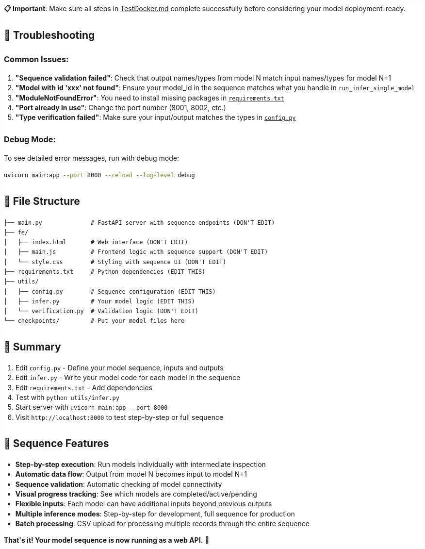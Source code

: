 **📋 Important**: Make sure all steps in [TestDocker.md](TestDocker.md) complete successfully before considering your model deployment-ready.


## 🔧 Troubleshooting

### Common Issues:

1. **"Sequence validation failed"**: Check that output names/types from model N match input names/types for model N+1
2. **"Model with id 'xxx' not found"**: Ensure your model_id in the sequence matches what you handle in `run_infer_single_model`
3. **"ModuleNotFoundError"**: You need to install missing packages in [`requirements.txt`](requirements.txt)
4. **"Port already in use"**: Change the port number (8001, 8002, etc.)
5. **"Type verification failed"**: Make sure your input/output matches the types in [`config.py`](utils/config.py)

### Debug Mode:
To see detailed error messages, run with debug mode:
```bash
uvicorn main:app --port 8000 --reload --log-level debug
```

## 📁 File Structure
```
├── main.py              # FastAPI server with sequence endpoints (DON'T EDIT)
├── fe/
│   ├── index.html       # Web interface (DON'T EDIT)  
│   ├── main.js          # Frontend logic with sequence support (DON'T EDIT)
│   └── style.css        # Styling with sequence UI (DON'T EDIT)
├── requirements.txt     # Python dependencies (EDIT THIS)
├── utils/
│   ├── config.py        # Sequence configuration (EDIT THIS)
│   ├── infer.py         # Your model logic (EDIT THIS)
│   └── verification.py  # Validation logic (DON'T EDIT)
└── checkpoints/         # Put your model files here
```

## 🎯 Summary
1. Edit `config.py` - Define your model sequence, inputs and outputs
2. Edit `infer.py` - Write your model code for each model in the sequence
3. Edit `requirements.txt` - Add dependencies
4. Test with `python utils/infer.py`
5. Start server with `uvicorn main:app --port 8000`
6. Visit `http://localhost:8000` to test step-by-step or full sequence

## 🔄 Sequence Features
- **Step-by-step execution**: Run models individually with intermediate inspection
- **Automatic data flow**: Output from model N becomes input to model N+1
- **Sequence validation**: Automatic checking of model connectivity
- **Visual progress tracking**: See which models are completed/active/pending
- **Flexible inputs**: Each model can have additional inputs beyond previous outputs
- **Multiple inference modes**: Step-by-step for development, full sequence for production
- **Batch processing**: CSV upload for processing multiple records through the entire sequence

**That's it! Your model sequence is now running as a web API.** 🎉
